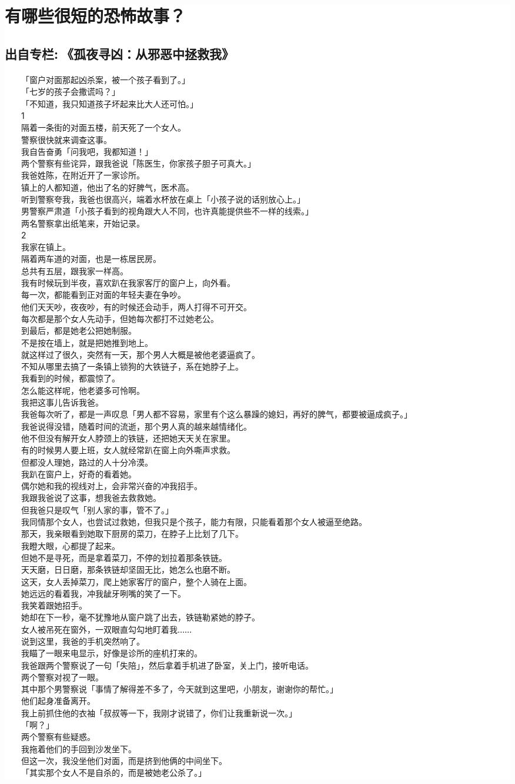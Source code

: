 # 有哪些很短的恐怖故事？  
## 出自专栏: 《孤夜寻凶：从邪恶中拯救我》  
&emsp;&emsp;「窗户对面那起凶杀案，被一个孩子看到了。」  
&emsp;&emsp;「七岁的孩子会撒谎吗？」  
&emsp;&emsp;「不知道，我只知道孩子坏起来比大人还可怕。」  
&emsp;&emsp;1  
&emsp;&emsp;隔着一条街的对面五楼，前天死了一个女人。  
&emsp;&emsp;警察很快就来调查这事。  
&emsp;&emsp;我自告奋勇「问我吧，我都知道！」  
&emsp;&emsp;两个警察有些诧异，跟我爸说「陈医生，你家孩子胆子可真大。」  
&emsp;&emsp;我爸姓陈，在附近开了一家诊所。  
&emsp;&emsp;镇上的人都知道，他出了名的好脾气，医术高。  
&emsp;&emsp;听到警察夸我，我爸也很高兴，端着水杯放在桌上「小孩子说的话别放心上。」  
&emsp;&emsp;男警察严肃道「小孩子看到的视角跟大人不同，也许真能提供些不一样的线索。」  
&emsp;&emsp;两名警察拿出纸笔来，开始记录。  
&emsp;&emsp;2  
&emsp;&emsp;我家在镇上。  
&emsp;&emsp;隔着两车道的对面，也是一栋居民房。  
&emsp;&emsp;总共有五层，跟我家一样高。  
&emsp;&emsp;我有时候玩到半夜，喜欢趴在我家客厅的窗户上，向外看。  
&emsp;&emsp;每一次，都能看到正对面的年轻夫妻在争吵。  
&emsp;&emsp;他们天天吵，夜夜吵，有的时候还会动手，两人打得不可开交。  
&emsp;&emsp;每次都是那个女人先动手，但她每次都打不过她老公。  
&emsp;&emsp;到最后，都是她老公把她制服。  
&emsp;&emsp;不是按在墙上，就是把她推到地上。  
&emsp;&emsp;就这样过了很久，突然有一天，那个男人大概是被他老婆逼疯了。  
&emsp;&emsp;不知从哪里去搞了一条镇上锁狗的大铁链子，系在她脖子上。  
&emsp;&emsp;我看到的时候，都震惊了。  
&emsp;&emsp;怎么能这样呢，他老婆多可怜啊。  
&emsp;&emsp;我把这事儿告诉我爸。  
&emsp;&emsp;我爸每次听了，都是一声叹息「男人都不容易，家里有个这么暴躁的媳妇，再好的脾气，都要被逼成疯子。」  
&emsp;&emsp;我爸说得没错，随着时间的流逝，那个男人真的越来越情绪化。  
&emsp;&emsp;他不但没有解开女人脖颈上的铁链，还把她天天关在家里。  
&emsp;&emsp;有的时候男人要上班，女人就经常趴在窗上向外嘶声求救。  
&emsp;&emsp;但都没人理她，路过的人十分冷漠。  
&emsp;&emsp;我趴在窗户上，好奇的看着她。  
&emsp;&emsp;偶尔她和我的视线对上，会非常兴奋的冲我招手。  
&emsp;&emsp;我跟我爸说了这事，想我爸去救救她。  
&emsp;&emsp;但我爸只是叹气「别人家的事，管不了。」  
&emsp;&emsp;我同情那个女人，也尝试过救她，但我只是个孩子，能力有限，只能看着那个女人被逼至绝路。  
&emsp;&emsp;那天，我亲眼看到她取下厨房的菜刀，在脖子上比划了几下。  
&emsp;&emsp;我瞪大眼，心都提了起来。  
&emsp;&emsp;但她不是寻死，而是拿着菜刀，不停的划拉着那条铁链。  
&emsp;&emsp;天天磨，日日磨，那条铁链却坚固无比，她怎么也磨不断。  
&emsp;&emsp;这天，女人丢掉菜刀，爬上她家客厅的窗户，整个人骑在上面。  
&emsp;&emsp;她远远的看着我，冲我龇牙咧嘴的笑了一下。  
&emsp;&emsp;我笑着跟她招手。  
&emsp;&emsp;她却在下一秒，毫不犹豫地从窗户跳了出去，铁链勒紧她的脖子。  
&emsp;&emsp;女人被吊死在窗外，一双眼直勾勾地盯着我……  
&emsp;&emsp;说到这里，我爸的手机突然响了。  
&emsp;&emsp;我瞄了一眼来电显示，好像是诊所的座机打来的。  
&emsp;&emsp;我爸跟两个警察说了一句「失陪」，然后拿着手机进了卧室，关上门，接听电话。  
&emsp;&emsp;两个警察对视了一眼。  
&emsp;&emsp;其中那个男警察说「事情了解得差不多了，今天就到这里吧，小朋友，谢谢你的帮忙。」  
&emsp;&emsp;他们起身准备离开。  
&emsp;&emsp;我上前抓住他的衣袖「叔叔等一下，我刚才说错了，你们让我重新说一次。」  
&emsp;&emsp;「啊？」  
&emsp;&emsp;两个警察有些疑惑。  
&emsp;&emsp;我拖着他们的手回到沙发坐下。  
&emsp;&emsp;但这一次，我没坐他们对面，而是挤到他俩的中间坐下。  
&emsp;&emsp;「其实那个女人不是自杀的，而是被她老公杀了。」  